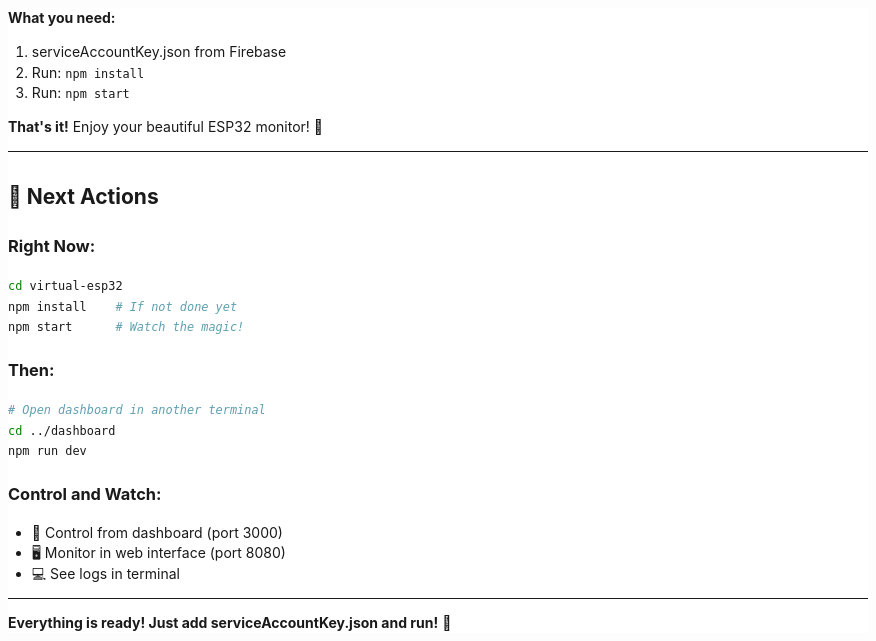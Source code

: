 **What you need:**
1. serviceAccountKey.json from Firebase
2. Run: `npm install`
3. Run: `npm start`

**That's it!** Enjoy your beautiful ESP32 monitor! 🌟

---

## 🚀 Next Actions

### Right Now:
```bash
cd virtual-esp32
npm install    # If not done yet
npm start      # Watch the magic!
```

### Then:
```bash
# Open dashboard in another terminal
cd ../dashboard
npm run dev
```

### Control and Watch:
- 📱 Control from dashboard (port 3000)
- 🖥️ Monitor in web interface (port 8080)
- 💻 See logs in terminal

---

**Everything is ready! Just add serviceAccountKey.json and run!** 🎊
